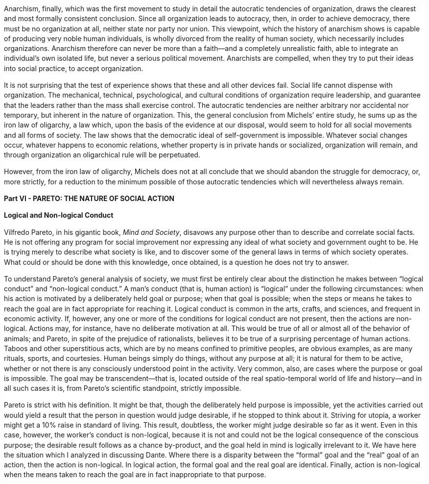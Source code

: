 Anarchism, finally, which was the first movement to study in detail the autocratic tendencies of organization, draws the clearest and most formally consistent conclusion. Since all organization leads to autocracy, then, in order to achieve democracy, there must be no organization at all, neither state nor party nor union. This viewpoint, which the history of anarchism shows is capable of producing very noble human individuals, is wholly divorced from the reality of human society, which necessarily includes organizations. Anarchism therefore can never be more than a faith—and a completely unrealistic faith, able to integrate an individual’s own isolated life, but never a serious political movement. Anarchists are compelled, when they try to put their ideas into social practice, to accept organization.

It is not surprising that the test of experience shows that these and all other devices fail. Social life cannot dispense with organization. The mechanical, technical, psychological, and cultural conditions of organization require leadership, and guarantee that the leaders rather than the mass shall exercise control. The autocratic tendencies are neither arbitrary nor accidental nor temporary, but inherent in the nature of organization. This, the general conclusion from Michels’ entire study, he sums up as the iron law of oligarchy, a law which, upon the basis of the evidence at our disposal, would seem to hold for all social movements and all forms of society. The law shows that the democratic ideal of self-government is impossible. Whatever social changes occur, whatever happens to economic relations, whether property is in private hands or socialized, organization will remain, and through organization an oligarchical rule will be perpetuated.

However, from the iron law of oligarchy, Michels does not at all conclude that we should abandon the struggle for democracy, or, more strictly, for a reduction to the minimum possible of those autocratic tendencies which will nevertheless always remain.

**Part VI - PARETO: THE NATURE OF SOCIAL ACTION**

**Logical and Non-logical Conduct**

Vilfredo Pareto, in his gigantic book, _Mind and Society_, disavows any purpose other than to describe and correlate social facts. He is not offering any program for social improvement nor expressing any ideal of what society and government ought to be. He is trying merely to describe what society is like, and to discover some of the general laws in terms of which society operates. What could or should be done with this knowledge, once obtained, is a question he does not try to answer.

To understand Pareto’s general analysis of society, we must first be entirely clear about the distinction he makes between “logical conduct” and “non-logical conduct.” A man’s conduct (that is, human action) is “logical” under the following circumstances: when his action is motivated by a deliberately held goal or purpose; when that goal is possible; when the steps or means he takes to reach the goal are in fact appropriate for reaching it. Logical conduct is common in the arts, crafts, and sciences, and frequent in economic activity. If, however, any one or more of the conditions for logical conduct are not present, then the actions are non-logical. Actions may, for instance, have no deliberate motivation at all. This would be true of all or almost all of the behavior of animals; and Pareto, in spite of the prejudice of rationalists, believes it to be true of a surprising percentage of human actions. Taboos and other superstitious acts, which are by no means confined to primitive peoples, are obvious examples, as are many rituals, sports, and courtesies. Human beings simply do things, without any purpose at all; it is natural for them to be active, whether or not there is any consciously understood point in the activity. Very common, also, are cases where the purpose or goal is impossible. The goal may be transcendent—that is, located outside of the real spatio-temporal world of life and history—and in all such cases it is, from Pareto’s scientific standpoint, strictly impossible.

Pareto is strict with his definition. It might be that, though the deliberately held purpose is impossible, yet the activities carried out would yield a result that the person in question would judge desirable, if he stopped to think about it. Striving for utopia, a worker might get a 10% raise in standard of living. This result, doubtless, the worker might judge desirable so far as it went. Even in this case, however, the worker’s conduct is non-logical, because it is not and could not be the logical consequence of the conscious purpose; the desirable result follows as a chance by-product, and the goal held in mind is logically irrelevant to it. We have here the situation which I analyzed in discussing Dante. Where there is a disparity between the “formal” goal and the “real” goal of an action, then the action is non-logical. In logical action, the formal goal and the real goal are identical. Finally, action is non-logical when the means taken to reach the goal are in fact inappropriate to that purpose.
